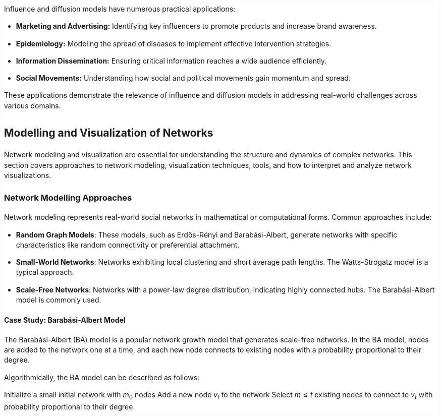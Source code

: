 Influence and diffusion models have numerous practical applications:

- **Marketing and Advertising:** Identifying key influencers to promote
  products and increase brand awareness.

- **Epidemiology:** Modeling the spread of diseases to implement
  effective intervention strategies.

- **Information Dissemination:** Ensuring critical information reaches a
  wide audience efficiently.

- **Social Movements:** Understanding how social and political movements
  gain momentum and spread.

These applications demonstrate the relevance of influence and diffusion
models in addressing real-world challenges across various domains.

## Modelling and Visualization of Networks

Network modeling and visualization are essential for understanding the
structure and dynamics of complex networks. This section covers
approaches to network modeling, visualization techniques, tools, and how
to interpret and analyze network visualizations.

### Network Modelling Approaches

Network modeling represents real-world social networks in mathematical
or computational forms. Common approaches include:

- **Random Graph Models**: These models, such as Erdős-Rényi and
  Barabási-Albert, generate networks with specific characteristics like
  random connectivity or preferential attachment.

- **Small-World Networks**: Networks exhibiting local clustering and
  short average path lengths. The Watts-Strogatz model is a typical
  approach.

- **Scale-Free Networks**: Networks with a power-law degree
  distribution, indicating highly connected hubs. The Barabási-Albert
  model is commonly used.

#### Case Study: Barabási-Albert Model

The Barabási-Albert (BA) model is a popular network growth model that
generates scale-free networks. In the BA model, nodes are added to the
network one at a time, and each new node connects to existing nodes with
a probability proportional to their degree.

Algorithmically, the BA model can be described as follows:

<div class="algorithm">

<div class="algorithmic">

Initialize a small initial network with $`m_0`$ nodes Add a new node
$`v_t`$ to the network Select $`m \leq t`$ existing nodes to connect to
$`v_t`$ with probability proportional to their degree
